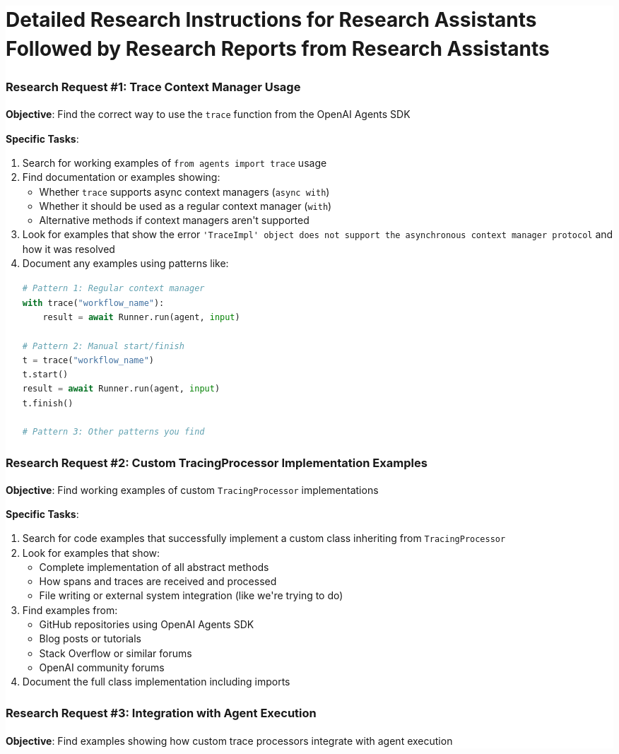 # Detailed Research Instructions for Research Assistants Followed by Research Reports from Research Assistants

### Research Request #1: Trace Context Manager Usage
**Objective**: Find the correct way to use the `trace` function from the OpenAI Agents SDK

**Specific Tasks**:
1. Search for working examples of `from agents import trace` usage
2. Find documentation or examples showing:
   - Whether `trace` supports async context managers (`async with`)
   - Whether it should be used as a regular context manager (`with`)
   - Alternative methods if context managers aren't supported
3. Look for examples that show the error `'TraceImpl' object does not support the asynchronous context manager protocol` and how it was resolved
4. Document any examples using patterns like:
   ```python
   # Pattern 1: Regular context manager
   with trace("workflow_name"):
       result = await Runner.run(agent, input)
   
   # Pattern 2: Manual start/finish
   t = trace("workflow_name")
   t.start()
   result = await Runner.run(agent, input)
   t.finish()
   
   # Pattern 3: Other patterns you find
   ```

### Research Request #2: Custom TracingProcessor Implementation Examples
**Objective**: Find working examples of custom `TracingProcessor` implementations

**Specific Tasks**:
1. Search for code examples that successfully implement a custom class inheriting from `TracingProcessor`
2. Look for examples that show:
   - Complete implementation of all abstract methods
   - How spans and traces are received and processed
   - File writing or external system integration (like we're trying to do)
3. Find examples from:
   - GitHub repositories using OpenAI Agents SDK
   - Blog posts or tutorials
   - Stack Overflow or similar forums
   - OpenAI community forums
4. Document the full class implementation including imports

### Research Request #3: Integration with Agent Execution
**Objective**: Find examples showing how custom trace processors integrate with agent execution

